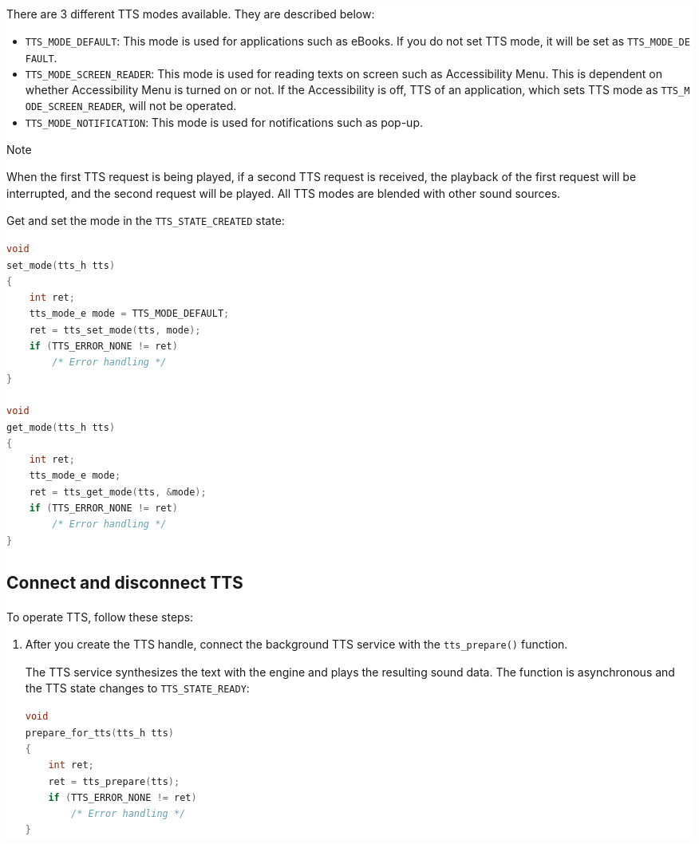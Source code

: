 There are 3 different TTS modes available. They are described below:
- `TTS_MODE_DEFAULT`: This mode is used for applications such as eBooks. If you do not set TTS mode, it will be set as `TTS_MODE_DEFAULT`.
- `TTS_MODE_SCREEN_READER`: This mode is used for reading texts on screen such as Accessibility Menu. This is dependent on whether Accessibility Menu is turned on or not. If the Accessibility is off, TTS of an application, which sets TTS mode as `TTS_MODE_SCREEN_READER`, will not be operated.
- `TTS_MODE_NOTIFICATION`: This mode is used for notifications such as pop-up. 


> [!NOTE]
> When the first TTS request is being played, if a second TTS request is received, the playback of the first request will be interrupted, and the second request will be played. All TTS modes are blended with other sound sources.

Get and set the mode in the `TTS_STATE_CREATED` state:

```cpp
void
set_mode(tts_h tts)
{
    int ret;
    tts_mode_e mode = TTS_MODE_DEFAULT;
    ret = tts_set_mode(tts, mode);
    if (TTS_ERROR_NONE != ret)
        /* Error handling */
}

void
get_mode(tts_h tts)
{
    int ret;
    tts_mode_e mode;
    ret = tts_get_mode(tts, &mode);
    if (TTS_ERROR_NONE != ret)
        /* Error handling */
}
```

<a name="prepare"></a>
## Connect and disconnect TTS

To operate TTS, follow these steps:

1. After you create the TTS handle, connect the background TTS service with the `tts_prepare()` function.

   The TTS service synthesizes the text with the engine and plays the resulting sound data. The function is asynchronous and the TTS state changes to `TTS_STATE_READY`:

   ```cpp
   void
   prepare_for_tts(tts_h tts)
   {
       int ret;
       ret = tts_prepare(tts);
       if (TTS_ERROR_NONE != ret)
           /* Error handling */
   }
   ```
